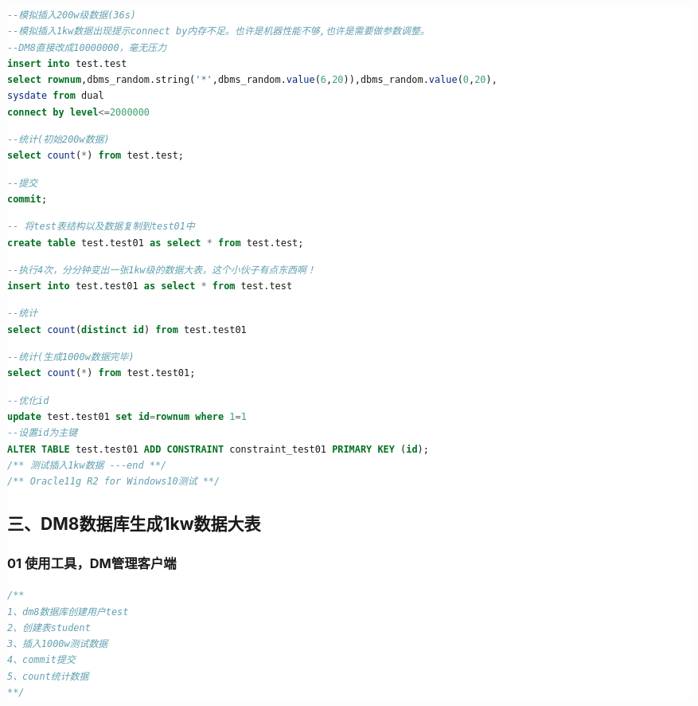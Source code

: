 ```sql
--模拟插入200w级数据(36s)
--模拟插入1kw数据出现提示connect by内存不足。也许是机器性能不够,也许是需要做参数调整。
--DM8直接改成10000000，毫无压力
insert into test.test
select rownum,dbms_random.string('*',dbms_random.value(6,20)),dbms_random.value(0,20),
sysdate from dual
connect by level<=2000000
```

```sql
--统计(初始200w数据)
select count(*) from test.test;
```

```sql
--提交
commit;
```

```sql
-- 将test表结构以及数据复制到test01中
create table test.test01 as select * from test.test;
```

```sql
--执行4次，分分钟变出一张1kw级的数据大表，这个小伙子有点东西啊！
insert into test.test01 as select * from test.test
```

```sql
--统计
select count(distinct id) from test.test01
```

```sql
--统计(生成1000w数据完毕)
select count(*) from test.test01;
```

```sql
--优化id
update test.test01 set id=rownum where 1=1
--设置id为主键
ALTER TABLE test.test01 ADD CONSTRAINT constraint_test01 PRIMARY KEY (id);
/** 测试插入1kw数据 ---end **/
/** Oracle11g R2 for Windows10测试 **/
```






## 三、DM8数据库生成1kw数据大表

### 01 使用工具，DM管理客户端

```sql
/**
1、dm8数据库创建用户test
2、创建表student
3、插入1000w测试数据
4、commit提交
5、count统计数据
**/
```
